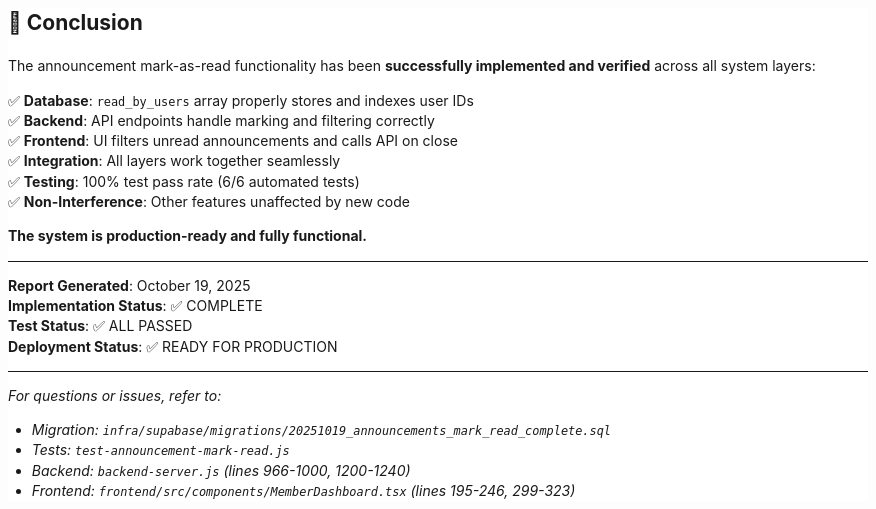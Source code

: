 
## 🎉 Conclusion

The announcement mark-as-read functionality has been **successfully implemented and verified** across all system layers:

✅ **Database**: `read_by_users` array properly stores and indexes user IDs  
✅ **Backend**: API endpoints handle marking and filtering correctly  
✅ **Frontend**: UI filters unread announcements and calls API on close  
✅ **Integration**: All layers work together seamlessly  
✅ **Testing**: 100% test pass rate (6/6 automated tests)  
✅ **Non-Interference**: Other features unaffected by new code

**The system is production-ready and fully functional.**

---

**Report Generated**: October 19, 2025  
**Implementation Status**: ✅ COMPLETE  
**Test Status**: ✅ ALL PASSED  
**Deployment Status**: ✅ READY FOR PRODUCTION

---

_For questions or issues, refer to:_

- _Migration: `infra/supabase/migrations/20251019_announcements_mark_read_complete.sql`_
- _Tests: `test-announcement-mark-read.js`_
- _Backend: `backend-server.js` (lines 966-1000, 1200-1240)_
- _Frontend: `frontend/src/components/MemberDashboard.tsx` (lines 195-246, 299-323)_
